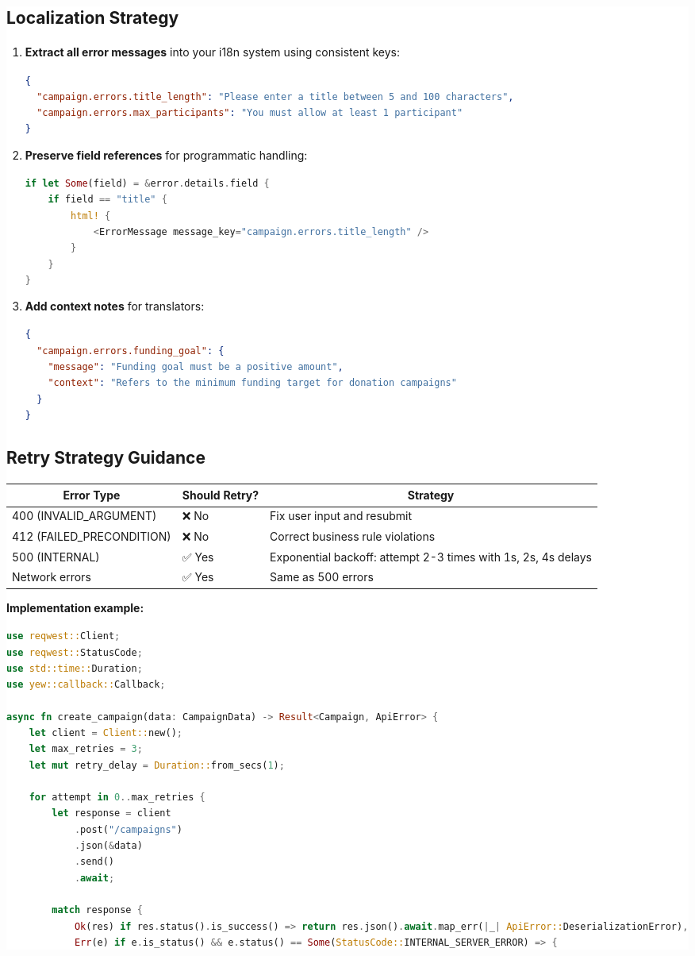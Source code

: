 ## Localization Strategy

1. **Extract all error messages** into your i18n system using consistent keys:
   ```json
   {
     "campaign.errors.title_length": "Please enter a title between 5 and 100 characters",
     "campaign.errors.max_participants": "You must allow at least 1 participant"
   }
   ```

2. **Preserve field references** for programmatic handling:
   ```rust
   if let Some(field) = &error.details.field {
       if field == "title" {
           html! {
               <ErrorMessage message_key="campaign.errors.title_length" />
           }
       }
   }
   ```

3. **Add context notes** for translators:
   ```json
   {
     "campaign.errors.funding_goal": {
       "message": "Funding goal must be a positive amount",
       "context": "Refers to the minimum funding target for donation campaigns"
     }
   }
   ```

## Retry Strategy Guidance

| Error Type | Should Retry? | Strategy |
|------------|---------------|----------|
| 400 (INVALID_ARGUMENT) | ❌ No | Fix user input and resubmit |
| 412 (FAILED_PRECONDITION) | ❌ No | Correct business rule violations |
| 500 (INTERNAL) | ✅ Yes | Exponential backoff: attempt 2-3 times with 1s, 2s, 4s delays |
| Network errors | ✅ Yes | Same as 500 errors |

**Implementation example:**
```rust
use reqwest::Client;
use reqwest::StatusCode;
use std::time::Duration;
use yew::callback::Callback;

async fn create_campaign(data: CampaignData) -> Result<Campaign, ApiError> {
    let client = Client::new();
    let max_retries = 3;
    let mut retry_delay = Duration::from_secs(1);
    
    for attempt in 0..max_retries {
        let response = client
            .post("/campaigns")
            .json(&data)
            .send()
            .await;
            
        match response {
            Ok(res) if res.status().is_success() => return res.json().await.map_err(|_| ApiError::DeserializationError),
            Err(e) if e.is_status() && e.status() == Some(StatusCode::INTERNAL_SERVER_ERROR) => {
```